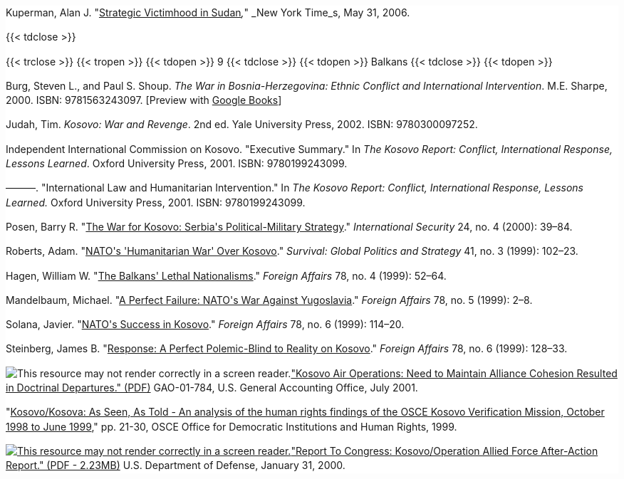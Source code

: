 Kuperman, Alan J. "[Strategic Victimhood in Sudan](http://www.nytimes.com/2006/05/31/opinion/31kuperman.html?scp=1&sq=kuperman&st=cse&_r=0)_,_" _New York Time_s, May 31, 2006.


{{< tdclose >}}

{{< trclose >}}
{{< tropen >}}
{{< tdopen >}}
9
{{< tdclose >}}
{{< tdopen >}}
Balkans
{{< tdclose >}}
{{< tdopen >}}


Burg, Steven L., and Paul S. Shoup. _The War in Bosnia-Herzegovina: Ethnic Conflict and International Intervention_. M.E. Sharpe, 2000. ISBN: 9781563243097. \[Preview with [Google Books](http://books.google.com/books?id=-4eKmp_qu_QC&pg=PAfrontcover)\]

Judah, Tim. _Kosovo: War and Revenge_. 2nd ed. Yale University Press, 2002. ISBN: 9780300097252.

Independent International Commission on Kosovo. "Executive Summary." In _The Kosovo Report: Conflict, International Response, Lessons Learned_. Oxford University Press, 2001. ISBN: 9780199243099.

———. "International Law and Humanitarian Intervention." In _The Kosovo Report: Conflict, International Response, Lessons Learned._ Oxford University Press, 2001. ISBN: 9780199243099.

Posen, Barry R. "[The War for Kosovo: Serbia's Political-Military Strategy](http://www.jstor.org/stable/2539315)." _International Security_ 24, no. 4 (2000): 39–84.

Roberts, Adam. "[NATO's 'Humanitarian War' Over Kosovo](http://dx.doi.org/10.1080/00396339912331342943)." _Survival: Global Politics and Strategy_ 41, no. 3 (1999): 102–23.

Hagen, William W. "[The Balkans' Lethal Nationalisms](http://www.foreignaffairs.com/articles/55213/william-w-hagen/the-balkans-lethal-nationalisms)." _Foreign Affairs_ 78, no. 4 (1999): 52–64.

Mandelbaum, Michael. "[A Perfect Failure: NATO's War Against Yugoslavia](http://www.jstor.org/stable/20049444)." _Foreign Affairs_ 78, no. 5 (1999): 2–8.

Solana, Javier. "[NATO's Success in Kosovo](http://www.jstor.org/stable/20049537)." _Foreign Affairs_ 78, no. 6 (1999): 114–20.

Steinberg, James B. "[Response: A Perfect Polemic-Blind to Reality on Kosovo](http://www.jstor.org/stable/20049539)." _Foreign Affairs_ 78, no. 6 (1999): 128–33.

![This resource may not render correctly in a screen reader.](/images/inacessible.gif)["Kosovo Air Operations: Need to Maintain Alliance Cohesion Resulted in Doctrinal Departures." (PDF)](http://www.gao.gov/assets/240/232148.pdf) GAO-01-784, U.S. General Accounting Office, July 2001.

"[Kosovo/Kosova: As Seen, As Told - An analysis of the human rights findings of the OSCE Kosovo Verification Mission, October 1998 to June 1999](http://www.osce.org/odihr/17772)," pp. 21-30, OSCE Office for Democratic Institutions and Human Rights, 1999.

[![This resource may not render correctly in a screen reader.](/images/inacessible.gif)"Report To Congress: Kosovo/Operation Allied Force After-Action Report." (PDF - 2.23MB)](https://archive.org/stream/ReporttoCongressKosovoOperationAlliedForceAfterActionReport/Report%20to%20Congress-Kosovo%20Operation%20Allied%20Force%20After-Action%20Report_djvu.txt) U.S. Department of Defense, January 31, 2000.

